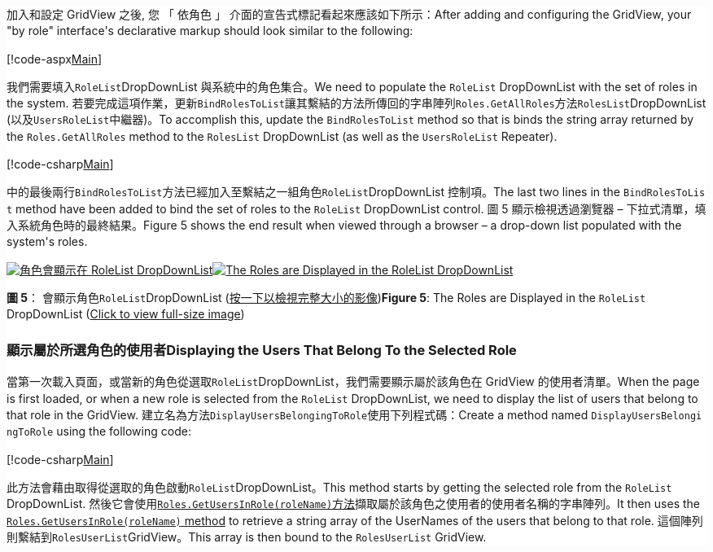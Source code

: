 <span data-ttu-id="f06f9-237">加入和設定 GridView 之後, 您 「 依角色 」 介面的宣告式標記看起來應該如下所示：</span><span class="sxs-lookup"><span data-stu-id="f06f9-237">After adding and configuring the GridView, your "by role" interface's declarative markup should look similar to the following:</span></span>

[!code-aspx[Main](assigning-roles-to-users-cs/samples/sample12.aspx)]

<span data-ttu-id="f06f9-238">我們需要填入`RoleList`DropDownList 與系統中的角色集合。</span><span class="sxs-lookup"><span data-stu-id="f06f9-238">We need to populate the `RoleList` DropDownList with the set of roles in the system.</span></span> <span data-ttu-id="f06f9-239">若要完成這項作業，更新`BindRolesToList`讓其繫結的方法所傳回的字串陣列`Roles.GetAllRoles`方法`RolesList`DropDownList (以及`UsersRoleList`中繼器)。</span><span class="sxs-lookup"><span data-stu-id="f06f9-239">To accomplish this, update the `BindRolesToList` method so that is binds the string array returned by the `Roles.GetAllRoles` method to the `RolesList` DropDownList (as well as the `UsersRoleList` Repeater).</span></span>

[!code-csharp[Main](assigning-roles-to-users-cs/samples/sample13.cs)]

<span data-ttu-id="f06f9-240">中的最後兩行`BindRolesToList`方法已經加入至繫結之一組角色`RoleList`DropDownList 控制項。</span><span class="sxs-lookup"><span data-stu-id="f06f9-240">The last two lines in the `BindRolesToList` method have been added to bind the set of roles to the `RoleList` DropDownList control.</span></span> <span data-ttu-id="f06f9-241">圖 5 顯示檢視透過瀏覽器 – 下拉式清單，填入系統角色時的最終結果。</span><span class="sxs-lookup"><span data-stu-id="f06f9-241">Figure 5 shows the end result when viewed through a browser – a drop-down list populated with the system's roles.</span></span>


<span data-ttu-id="f06f9-242">[![角色會顯示在 RoleList DropDownList](assigning-roles-to-users-cs/_static/image14.png)](assigning-roles-to-users-cs/_static/image13.png)</span><span class="sxs-lookup"><span data-stu-id="f06f9-242">[![The Roles are Displayed in the RoleList DropDownList](assigning-roles-to-users-cs/_static/image14.png)](assigning-roles-to-users-cs/_static/image13.png)</span></span>

<span data-ttu-id="f06f9-243">**圖 5**： 會顯示角色`RoleList`DropDownList ([按一下以檢視完整大小的影像](assigning-roles-to-users-cs/_static/image15.png))</span><span class="sxs-lookup"><span data-stu-id="f06f9-243">**Figure 5**: The Roles are Displayed in the `RoleList` DropDownList  ([Click to view full-size image](assigning-roles-to-users-cs/_static/image15.png))</span></span>


### <a name="displaying-the-users-that-belong-to-the-selected-role"></a><span data-ttu-id="f06f9-244">顯示屬於所選角色的使用者</span><span class="sxs-lookup"><span data-stu-id="f06f9-244">Displaying the Users That Belong To the Selected Role</span></span>

<span data-ttu-id="f06f9-245">當第一次載入頁面，或當新的角色從選取`RoleList`DropDownList，我們需要顯示屬於該角色在 GridView 的使用者清單。</span><span class="sxs-lookup"><span data-stu-id="f06f9-245">When the page is first loaded, or when a new role is selected from the `RoleList` DropDownList, we need to display the list of users that belong to that role in the GridView.</span></span> <span data-ttu-id="f06f9-246">建立名為方法`DisplayUsersBelongingToRole`使用下列程式碼：</span><span class="sxs-lookup"><span data-stu-id="f06f9-246">Create a method named `DisplayUsersBelongingToRole` using the following code:</span></span>

[!code-csharp[Main](assigning-roles-to-users-cs/samples/sample14.cs)]

<span data-ttu-id="f06f9-247">此方法會藉由取得從選取的角色啟動`RoleList`DropDownList。</span><span class="sxs-lookup"><span data-stu-id="f06f9-247">This method starts by getting the selected role from the `RoleList` DropDownList.</span></span> <span data-ttu-id="f06f9-248">然後它會使用[`Roles.GetUsersInRole(roleName)`方法](https://msdn.microsoft.com/en-us/library/system.web.security.roles.getusersinrole.aspx)擷取屬於該角色之使用者的使用者名稱的字串陣列。</span><span class="sxs-lookup"><span data-stu-id="f06f9-248">It then uses the [`Roles.GetUsersInRole(roleName)` method](https://msdn.microsoft.com/en-us/library/system.web.security.roles.getusersinrole.aspx) to retrieve a string array of the UserNames of the users that belong to that role.</span></span> <span data-ttu-id="f06f9-249">這個陣列則繫結到`RolesUserList`GridView。</span><span class="sxs-lookup"><span data-stu-id="f06f9-249">This array is then bound to the `RolesUserList` GridView.</span></span>
